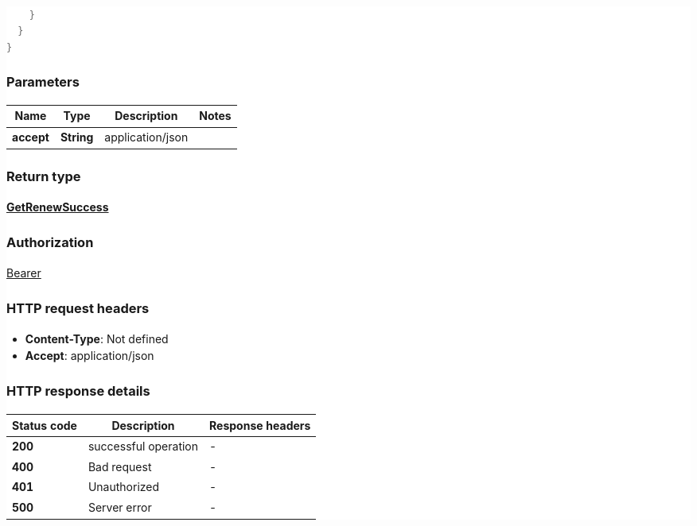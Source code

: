 ```java
    }
  }
}
```

### Parameters

Name | Type | Description  | Notes
------------- | ------------- | ------------- | -------------
 **accept** | **String**| application/json |

### Return type

[**GetRenewSuccess**](GetRenewSuccess.md)

### Authorization

[Bearer](../README.md#Bearer)

### HTTP request headers

 - **Content-Type**: Not defined
 - **Accept**: application/json

### HTTP response details
| Status code | Description | Response headers |
|-------------|-------------|------------------|
**200** | successful operation |  -  |
**400** | Bad request |  -  |
**401** | Unauthorized |  -  |
**500** | Server error |  -  |

